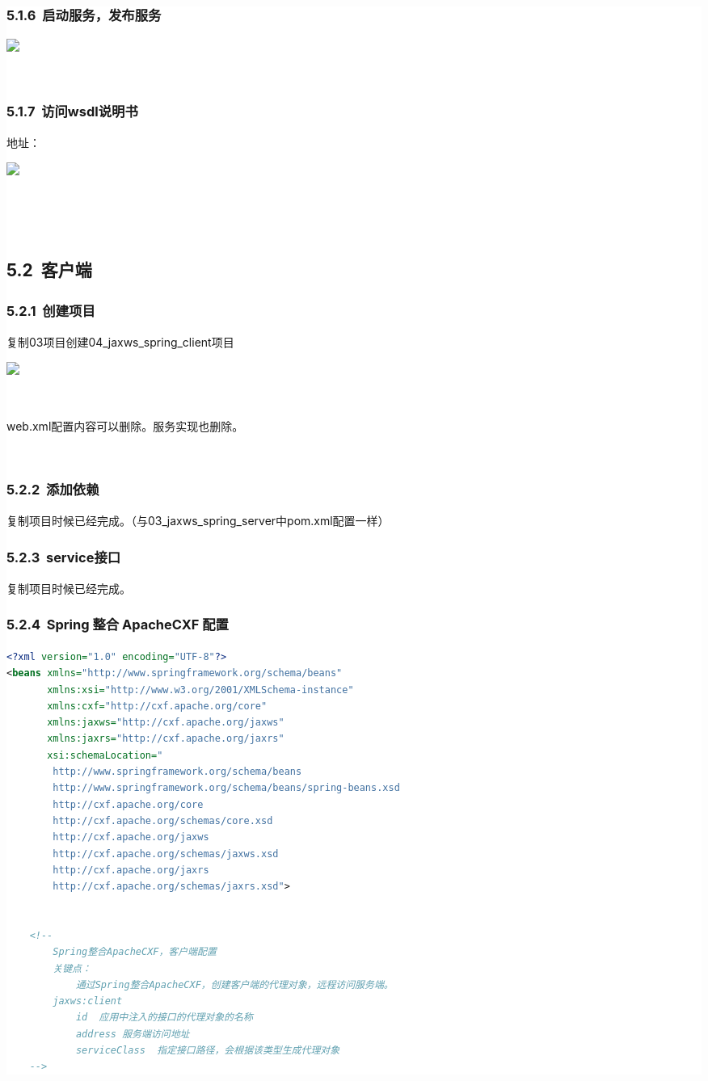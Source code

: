 
### 5.1.6  启动服务，发布服务

![](img/01/c102.png)

 

### 5.1.7  访问wsdl说明书

地址：

![](img/01/c103.png)

 

 

## 5.2  客户端

### 5.2.1  创建项目

复制03项目创建04_jaxws_spring_client项目

![](img/01/c104.png)

 

web.xml配置内容可以删除。服务实现也删除。

 

### 5.2.2  添加依赖

复制项目时候已经完成。（与03_jaxws_spring_server中pom.xml配置一样）

### 5.2.3  service接口

复制项目时候已经完成。

### 5.2.4  Spring 整合 ApacheCXF 配置

```xml
<?xml version="1.0" encoding="UTF-8"?>
<beans xmlns="http://www.springframework.org/schema/beans"
       xmlns:xsi="http://www.w3.org/2001/XMLSchema-instance"
       xmlns:cxf="http://cxf.apache.org/core"
       xmlns:jaxws="http://cxf.apache.org/jaxws"
       xmlns:jaxrs="http://cxf.apache.org/jaxrs"
       xsi:schemaLocation="
        http://www.springframework.org/schema/beans
        http://www.springframework.org/schema/beans/spring-beans.xsd
        http://cxf.apache.org/core
        http://cxf.apache.org/schemas/core.xsd
        http://cxf.apache.org/jaxws
        http://cxf.apache.org/schemas/jaxws.xsd
        http://cxf.apache.org/jaxrs
        http://cxf.apache.org/schemas/jaxrs.xsd">


    <!--
        Spring整合ApacheCXF，客户端配置
        关键点：
            通过Spring整合ApacheCXF，创建客户端的代理对象，远程访问服务端。
        jaxws:client
            id  应用中注入的接口的代理对象的名称
            address 服务端访问地址
            serviceClass  指定接口路径，会根据该类型生成代理对象
    -->
```